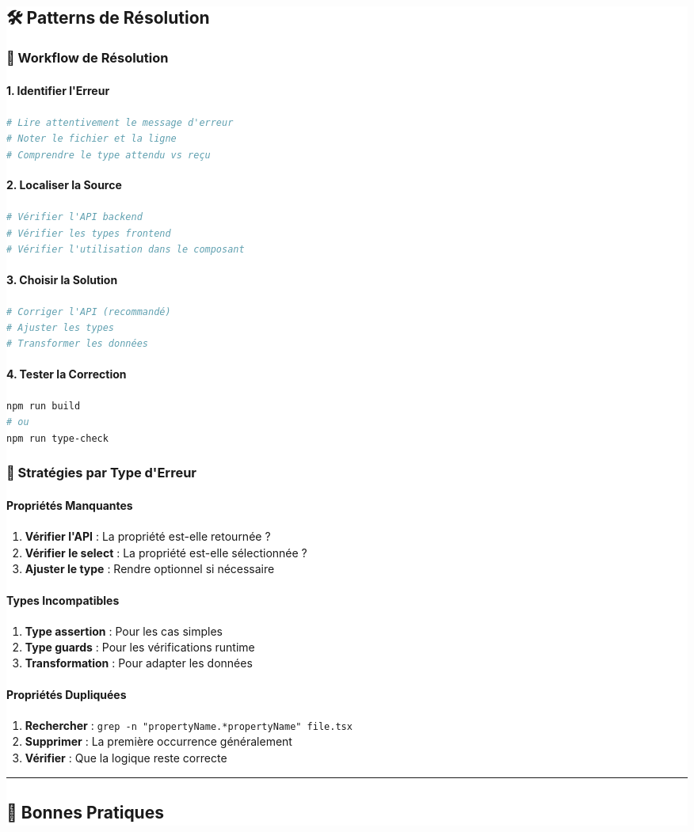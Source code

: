 ## 🛠️ **Patterns de Résolution**

### **🔄 Workflow de Résolution**

#### **1. Identifier l'Erreur**
```bash
# Lire attentivement le message d'erreur
# Noter le fichier et la ligne
# Comprendre le type attendu vs reçu
```

#### **2. Localiser la Source**
```bash
# Vérifier l'API backend
# Vérifier les types frontend
# Vérifier l'utilisation dans le composant
```

#### **3. Choisir la Solution**
```bash
# Corriger l'API (recommandé)
# Ajuster les types
# Transformer les données
```

#### **4. Tester la Correction**
```bash
npm run build
# ou
npm run type-check
```

### **🎯 Stratégies par Type d'Erreur**

#### **Propriétés Manquantes**
1. **Vérifier l'API** : La propriété est-elle retournée ?
2. **Vérifier le select** : La propriété est-elle sélectionnée ?
3. **Ajuster le type** : Rendre optionnel si nécessaire

#### **Types Incompatibles**
1. **Type assertion** : Pour les cas simples
2. **Type guards** : Pour les vérifications runtime
3. **Transformation** : Pour adapter les données

#### **Propriétés Dupliquées**
1. **Rechercher** : `grep -n "propertyName.*propertyName" file.tsx`
2. **Supprimer** : La première occurrence généralement
3. **Vérifier** : Que la logique reste correcte

---

## 🚀 **Bonnes Pratiques**
